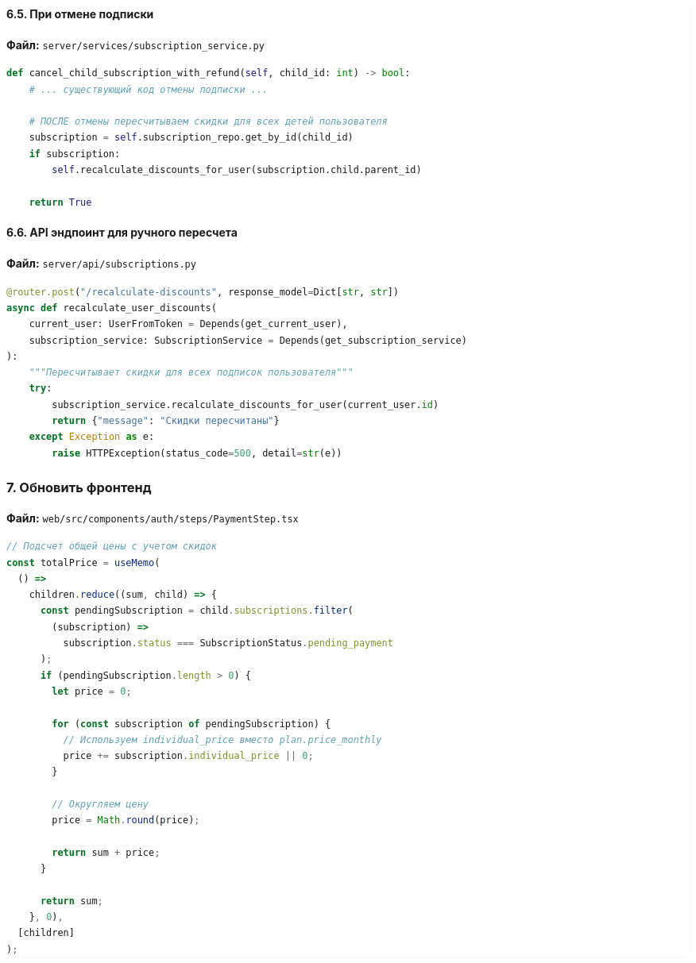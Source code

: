#### 6.5. При отмене подписки

**Файл:** `server/services/subscription_service.py`

```python
def cancel_child_subscription_with_refund(self, child_id: int) -> bool:
    # ... существующий код отмены подписки ...

    # ПОСЛЕ отмены пересчитываем скидки для всех детей пользователя
    subscription = self.subscription_repo.get_by_id(child_id)
    if subscription:
        self.recalculate_discounts_for_user(subscription.child.parent_id)

    return True
```

#### 6.6. API эндпоинт для ручного пересчета

**Файл:** `server/api/subscriptions.py`

```python
@router.post("/recalculate-discounts", response_model=Dict[str, str])
async def recalculate_user_discounts(
    current_user: UserFromToken = Depends(get_current_user),
    subscription_service: SubscriptionService = Depends(get_subscription_service)
):
    """Пересчитывает скидки для всех подписок пользователя"""
    try:
        subscription_service.recalculate_discounts_for_user(current_user.id)
        return {"message": "Скидки пересчитаны"}
    except Exception as e:
        raise HTTPException(status_code=500, detail=str(e))
```

### 7. Обновить фронтенд

**Файл:** `web/src/components/auth/steps/PaymentStep.tsx`

```typescript
// Подсчет общей цены с учетом скидок
const totalPrice = useMemo(
  () =>
    children.reduce((sum, child) => {
      const pendingSubscription = child.subscriptions.filter(
        (subscription) =>
          subscription.status === SubscriptionStatus.pending_payment
      );
      if (pendingSubscription.length > 0) {
        let price = 0;

        for (const subscription of pendingSubscription) {
          // Используем individual_price вместо plan.price_monthly
          price += subscription.individual_price || 0;
        }

        // Округляем цену
        price = Math.round(price);

        return sum + price;
      }

      return sum;
    }, 0),
  [children]
);
```
